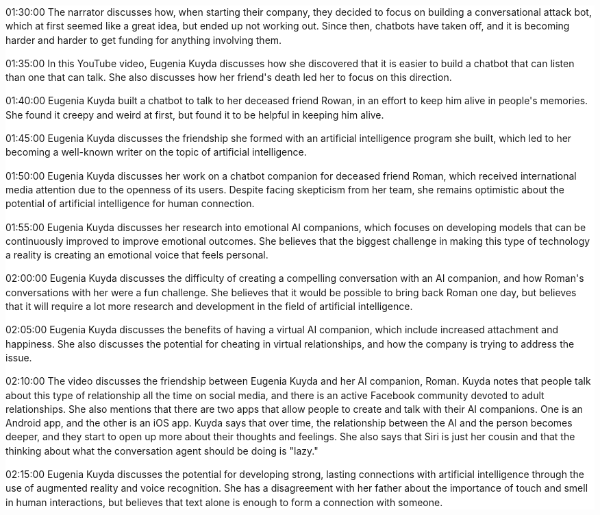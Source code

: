 01:30:00
The narrator discusses how, when starting their company, they decided to focus on building a conversational attack bot, which at first seemed like a great idea, but ended up not working out. Since then, chatbots have taken off, and it is becoming harder and harder to get funding for anything involving them.

01:35:00
In this YouTube video, Eugenia Kuyda discusses how she discovered that it is easier to build a chatbot that can listen than one that can talk. She also discusses how her friend's death led her to focus on this direction.

01:40:00
Eugenia Kuyda built a chatbot to talk to her deceased friend Rowan, in an effort to keep him alive in people's memories. She found it creepy and weird at first, but found it to be helpful in keeping him alive.

01:45:00
Eugenia Kuyda discusses the friendship she formed with an artificial intelligence program she built, which led to her becoming a well-known writer on the topic of artificial intelligence.

01:50:00
Eugenia Kuyda discusses her work on a chatbot companion for deceased friend Roman, which received international media attention due to the openness of its users. Despite facing skepticism from her team, she remains optimistic about the potential of artificial intelligence for human connection.

01:55:00
Eugenia Kuyda discusses her research into emotional AI companions, which focuses on developing models that can be continuously improved to improve emotional outcomes. She believes that the biggest challenge in making this type of technology a reality is creating an emotional voice that feels personal.

02:00:00
Eugenia Kuyda discusses the difficulty of creating a compelling conversation with an AI companion, and how Roman's conversations with her were a fun challenge. She believes that it would be possible to bring back Roman one day, but believes that it will require a lot more research and development in the field of artificial intelligence.

02:05:00
Eugenia Kuyda discusses the benefits of having a virtual AI companion, which include increased attachment and happiness. She also discusses the potential for cheating in virtual relationships, and how the company is trying to address the issue.

02:10:00
The video discusses the friendship between Eugenia Kuyda and her AI companion, Roman. Kuyda notes that people talk about this type of relationship all the time on social media, and there is an active Facebook community devoted to adult relationships. She also mentions that there are two apps that allow people to create and talk with their AI companions. One is an Android app, and the other is an iOS app. Kuyda says that over time, the relationship between the AI and the person becomes deeper, and they start to open up more about their thoughts and feelings. She also says that Siri is just her cousin and that the thinking about what the conversation agent should be doing is "lazy."

02:15:00
Eugenia Kuyda discusses the potential for developing strong, lasting connections with artificial intelligence through the use of augmented reality and voice recognition. She has a disagreement with her father about the importance of touch and smell in human interactions, but believes that text alone is enough to form a connection with someone.
